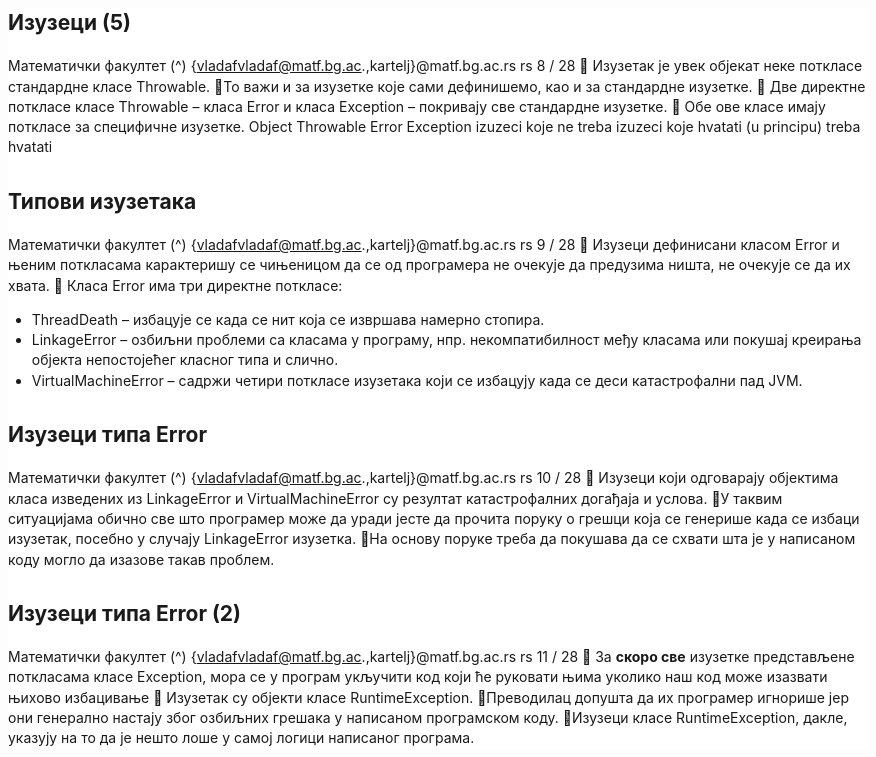 ## Изузеци (5)


Математички факултет (^) {vladafvladaf@matf.bg.ac.,kartelj}@matf.bg.ac.rs rs 8 / 28
 Изузетак је увек објекат неке поткласе стандардне класе
Throwable.
То важи и за изузетке које сами дефинишемо, као и за стандардне
изузетке.
 Две директне поткласе класе Throwable – класа Error и класа
Exception – покривају све стандардне изузетке.
 Обе ове класе имају поткласе за специфичне изузетке.
Object
Throwable
Error Exception
izuzeci koje ne treba izuzeci koje
hvatati (u principu) treba hvatati

## Типови изузетака


Математички факултет (^) {vladafvladaf@matf.bg.ac.,kartelj}@matf.bg.ac.rs rs 9 / 28
 Изузеци дефинисани класом Error и њеним поткласама
карактеришу се чињеницом да се од програмера не очекује
да предузима ништа, не очекује се да их хвата.
 Класа Error има три директне поткласе:

- ThreadDeath – избацује се када се нит која се извршава
    намерно стопира.
- LinkageError – озбиљни проблеми са класама у програму,
    нпр. некомпатибилност међу класама или покушај
    креирања објекта непостојећег класног типа и слично.
- VirtualMachineError – садржи четири поткласе изузетака који
    се избацују када се деси катастрофални пад JVM.

## Изузеци типа Error


Математички факултет (^) {vladafvladaf@matf.bg.ac.,kartelj}@matf.bg.ac.rs rs 10 / 28
 Изузеци који одговарају објектима класа изведених из
LinkageError и VirtualMachineError су резултат катастрофалних
догађаја и услова.
У таквим ситуацијама обично све што програмер може да уради
јесте да прочита поруку о грешци која се генерише када се избаци
изузетак, посебно у случају LinkageError изузетка.
На основу поруке треба да покушава да се схвати шта је у
написаном коду могло да изазове такав проблем.

## Изузеци типа Error (2)


Математички факултет (^) {vladafvladaf@matf.bg.ac.,kartelj}@matf.bg.ac.rs rs 11 / 28
 За **скоро све** изузетке представљене поткласама класе
Exception, мора се у програм укључити код који ће руковати
њима уколико наш код може изазвати њихово избацивање
 Изузетак су објекти класе RuntimeException.
Преводилац допушта да их програмер игнорише јер они
генерално настају због озбиљних грешака у написаном
програмском коду.
Изузеци класе RuntimeException, дакле, указују на то да је нешто
лоше у самој логици написаног програма.
